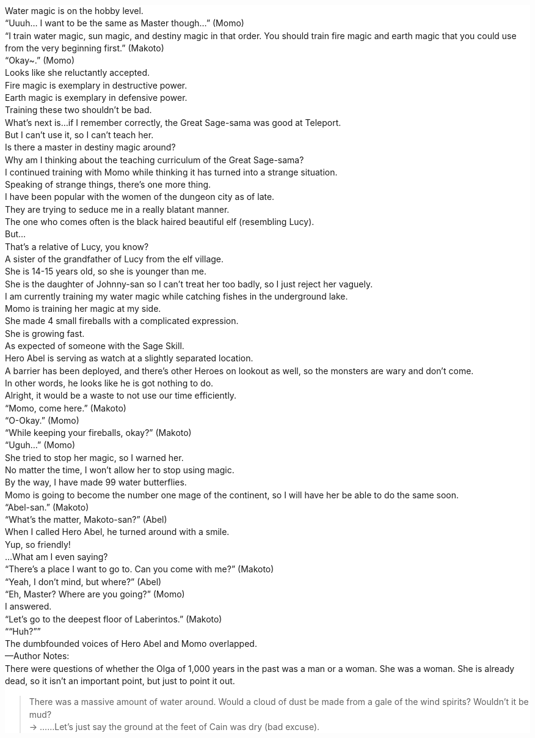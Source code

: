 Water magic is on the hobby level.<br/>
“Uuuh… I want to be the same as Master though…” (Momo)<br/>
“I train water magic, sun magic, and destiny magic in that order. You should train fire magic and earth magic that you could use from the very beginning first.” (Makoto)<br/>
“Okay~.” (Momo)<br/>
Looks like she reluctantly accepted.<br/>
Fire magic is exemplary in destructive power.<br/>
Earth magic is exemplary in defensive power.<br/>
Training these two shouldn’t be bad.<br/>
What’s next is…if I remember correctly, the Great Sage-sama was good at Teleport.<br/>
But I can’t use it, so I can’t teach her.<br/>
Is there a master in destiny magic around?<br/>
Why am I thinking about the teaching curriculum of the Great Sage-sama?<br/>
I continued training with Momo while thinking it has turned into a strange situation.<br/>
Speaking of strange things, there’s one more thing.<br/>
I have been popular with the women of the dungeon city as of late.<br/>
They are trying to seduce me in a really blatant manner.<br/>
The one who comes often is the black haired beautiful elf (resembling Lucy).<br/>
But…<br/>
That’s a relative of Lucy, you know?<br/>
A sister of the grandfather of Lucy from the elf village.<br/>
She is 14-15 years old, so she is younger than me.<br/>
She is the daughter of Johnny-san so I can’t treat her too badly, so I just reject her vaguely.<br/>
I am currently training my water magic while catching fishes in the underground lake.<br/>
Momo is training her magic at my side.<br/>
She made 4 small fireballs with a complicated expression.<br/>
She is growing fast.<br/>
As expected of someone with the Sage Skill.<br/>
Hero Abel is serving as watch at a slightly separated location.<br/>
A barrier has been deployed, and there’s other Heroes on lookout as well, so the monsters are wary and don’t come.<br/>
In other words, he looks like he is got nothing to do.<br/>
Alright, it would be a waste to not use our time efficiently.<br/>
“Momo, come here.” (Makoto)<br/>
“O-Okay.” (Momo)<br/>
“While keeping your fireballs, okay?” (Makoto)<br/>
“Uguh…” (Momo)<br/>
She tried to stop her magic, so I warned her.<br/>
No matter the time, I won’t allow her to stop using magic.<br/>
By the way, I have made 99 water butterflies.<br/>
Momo is going to become the number one mage of the continent, so I will have her be able to do the same soon.<br/>
“Abel-san.” (Makoto)<br/>
“What’s the matter, Makoto-san?” (Abel)<br/>
When I called Hero Abel, he turned around with a smile.<br/>
Yup, so friendly! <br/>
…What am I even saying? <br/>
“There’s a place I want to go to. Can you come with me?” (Makoto)<br/>
“Yeah, I don’t mind, but where?” (Abel)<br/>
“Eh, Master? Where are you going?” (Momo)<br/>
I answered.<br/>
“Let’s go to the deepest floor of Laberintos.” (Makoto)<br/>
““Huh?””<br/>
The dumbfounded voices of Hero Abel and Momo overlapped. <br/>
—Author Notes:<br/>
There were questions of whether the Olga of 1,000 years in the past was a man or a woman. She was a woman. She is already dead, so it isn’t an important point, but just to point it out. <br/>
> There was a massive amount of water around. Would a cloud of dust be made from a gale of the wind spirits? Wouldn’t it be mud? <br/>
→ ……Let’s just say the ground at the feet of Cain was dry (bad excuse).<br/>
 
